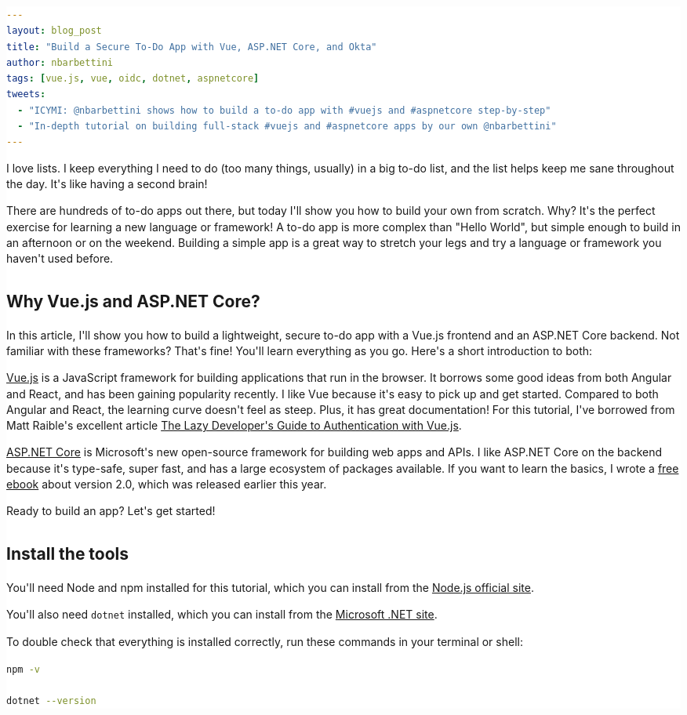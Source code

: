 ```yaml
---
layout: blog_post
title: "Build a Secure To-Do App with Vue, ASP.NET Core, and Okta"
author: nbarbettini
tags: [vue.js, vue, oidc, dotnet, aspnetcore]
tweets: 
  - "ICYMI: @nbarbettini shows how to build a to-do app with #vuejs and #aspnetcore step-by-step"
  - "In-depth tutorial on building full-stack #vuejs and #aspnetcore apps by our own @nbarbettini"
---
```


I love lists. I keep everything I need to do (too many things, usually) in a big to-do list, and the list helps keep me sane throughout the day. It's like having a second brain!

There are hundreds of to-do apps out there, but today I'll show you how to build your own from scratch. Why? It's the perfect exercise for learning a new language or framework! A to-do app is more complex than "Hello World", but simple enough to build in an afternoon or on the weekend. Building a simple app is a great way to stretch your legs and try a language or framework you haven't used before.

## Why Vue.js and ASP.NET Core?
In this article, I'll show you how to build a lightweight, secure to-do app with a Vue.js frontend and an ASP.NET Core backend. Not familiar with these frameworks? That's fine! You'll learn everything as you go. Here's a short introduction to both:

[Vue.js](https://vuejs.org) is a JavaScript framework for building applications that run in the browser. It borrows some good ideas from both Angular and React, and has been gaining popularity recently. I like Vue because it's easy to pick up and get started. Compared to both Angular and React, the learning curve doesn't feel as steep. Plus, it has great documentation! For this tutorial, I've borrowed from Matt Raible's excellent article [The Lazy Developer's Guide to Authentication with Vue.js](https://developer.okta.com/blog/2017/09/14/lazy-developers-guide-to-auth-with-vue).

[ASP.NET Core](https://docs.microsoft.com/en-us/aspnet/core/) is Microsoft's new open-source framework for building web apps and APIs. I like ASP.NET Core on the backend because it's type-safe, super fast, and has a large ecosystem of packages available. If you want to learn the basics, I wrote a [free ebook](http://littleasp.net/book) about version 2.0, which was released earlier this year. 

Ready to build an app? Let's get started!


## Install the tools
You'll need Node and npm installed for this tutorial, which you can install from the [Node.js official site](https://nodejs.org).

You'll also need `dotnet` installed, which you can install from the [Microsoft .NET site](https://dot.net/core).

To double check that everything is installed correctly, run these commands in your terminal or shell:

```bash
npm -v

dotnet --version
```
